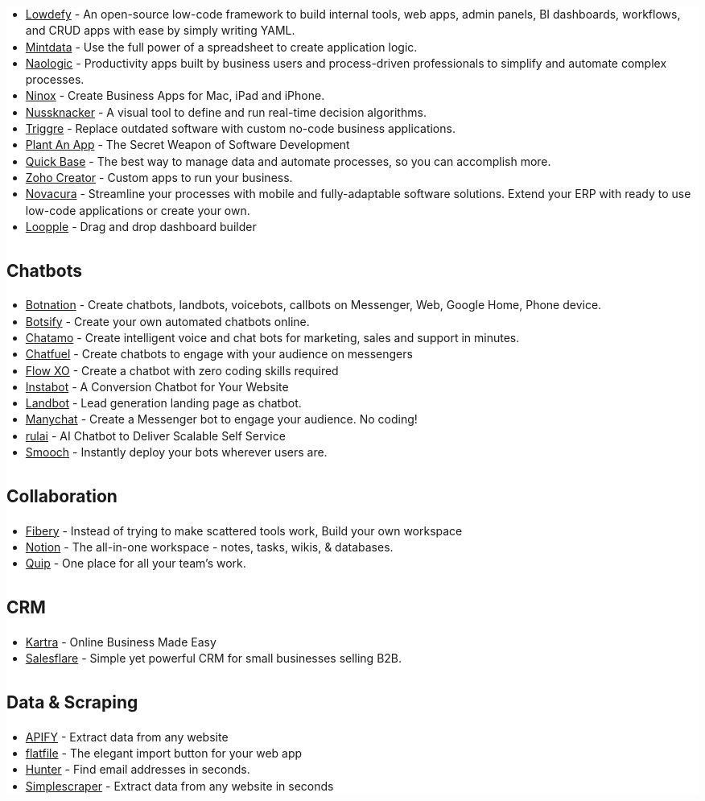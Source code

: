 - [Lowdefy](https://lowdefy.com) - An open-source low-code framework to build internal tools, web apps, admin panels, BI dashboards, workflows, and CRUD apps with ease by simply writing YAML.
- [Mintdata](https://mintdata.com/) - Use the full power of a spreadsheet to create application logic.
- [Naologic](https://naologic.com) - Productivity apps built by business users and process-driven professionals to simplify and automate complex processes.
- [Ninox](https://ninoxdb.de) - Create Business Apps for Mac, iPad and iPhone.
- [Nussknacker](https://nussknacker.io) - A visual tool to define and run real-time decision algorithms.
- [Triggre](https://www.triggre.com/) - Replace outdated software with custom no-code business applications.
- [Plant An App](https://www.plantanapp.com) - The Secret Weapon of Software Development
- [Quick Base](https://quickbase.com) - The best way to manage data and automate processes, so you can accomplish more.
- [Zoho Creator](https://www.zoho.com/creator) - Custom apps to run your business.
- [Novacura](https://www.novacura.com) - Streamline your processes with mobile and fully-adaptable software solutions. Extend your ERP with ready to use low-code applications or create your own.
- [Loopple](https://www.loopple.com) - Drag and drop dashboard builder

## Chatbots


- [Botnation](https://botnation.ai/en/) - Create chatbots, landbots, voicebots, callbots on Messenger, Web, Google Home, Phone device.
- [Botsify](https://botsify.com) - Create your own automated chatbots online.
- [Chatamo](https://chatamo.com) - Create intelligent voice and chat bots for marketing, sales and support in minutes.
- [Chatfuel](https://chatfuel.com) - Create chatbots to engage with your audience on messengers
- [Flow XO](https://flowxo.com) - Create a chatbot with zero coding skills required
- [Instabot](https://instabot.io) - A Conversion Chatbot for Your Website
- [Landbot](https://landbot.io) - Lead generation landing page as chatbot.
- [Manychat](https://manychat.com) - Create a Messenger bot to engage your audience. No coding!
- [rulai](https://www.rul.ai) - AI Chatbot to Deliver Scalable Self Service
- [Smooch](https://smooch.io) - Instantly deploy your bots wherever users are.

## Collaboration

- [Fibery](https://fibery.io) - Instead of trying to make scattered tools work, Build your own workspace
- [Notion](https://notion.so) - The all-in-one workspace - notes, tasks, wikis, & databases.
- [Quip](https://quip.com) - One place for all your team’s work.

## CRM

- [Kartra](https://kartra.com) - Online Business Made Easy
- [Salesflare](https://salesflare.com) - Simple yet powerful CRM for small businesses selling B2B.

## Data & Scraping

- [APIFY](https://apify.com/) - Extract data from any website
- [flatfile](https://flatfile.io/) - The elegant import button for your web app
- [Hunter](https://hunter.io/?via=joe) - Find email addresses in seconds.
- [Simplescraper](https://simplescraper.io/) - Extract data from any website in seconds
